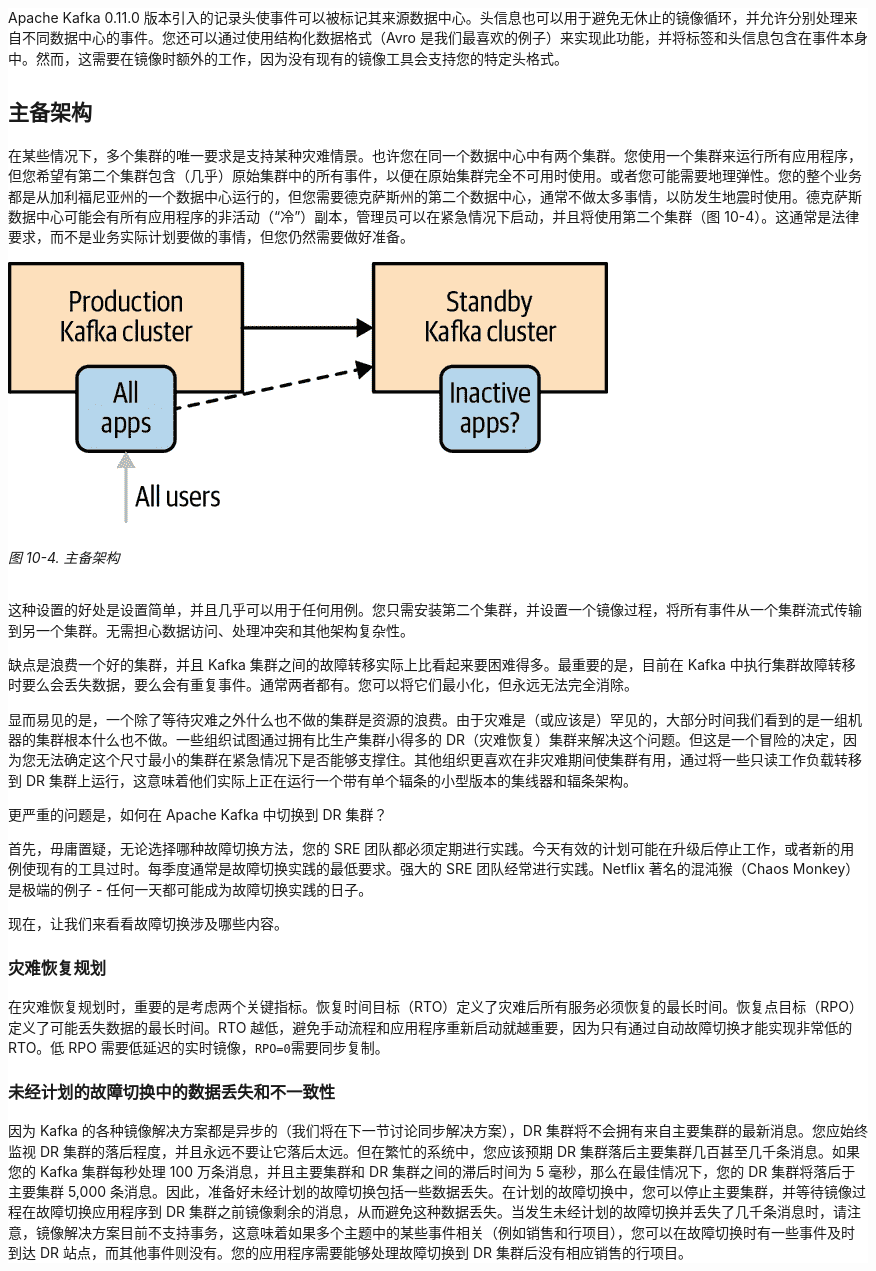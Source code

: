 Apache Kafka 0.11.0 版本引入的记录头使事件可以被标记其来源数据中心。头信息也可以用于避免无休止的镜像循环，并允许分别处理来自不同数据中心的事件。您还可以通过使用结构化数据格式（Avro 是我们最喜欢的例子）来实现此功能，并将标签和头信息包含在事件本身中。然而，这需要在镜像时额外的工作，因为没有现有的镜像工具会支持您的特定头格式。

## 主备架构

在某些情况下，多个集群的唯一要求是支持某种灾难情景。也许您在同一个数据中心中有两个集群。您使用一个集群来运行所有应用程序，但您希望有第二个集群包含（几乎）原始集群中的所有事件，以便在原始集群完全不可用时使用。或者您可能需要地理弹性。您的整个业务都是从加利福尼亚州的一个数据中心运行的，但您需要德克萨斯州的第二个数据中心，通常不做太多事情，以防发生地震时使用。德克萨斯数据中心可能会有所有应用程序的非活动（“冷”）副本，管理员可以在紧急情况下启动，并且将使用第二个集群（图 10-4）。这通常是法律要求，而不是业务实际计划要做的事情，但您仍然需要做好准备。

![kdg2 1004](img/kdg2_1004.png)

###### 图 10-4\. 主备架构

这种设置的好处是设置简单，并且几乎可以用于任何用例。您只需安装第二个集群，并设置一个镜像过程，将所有事件从一个集群流式传输到另一个集群。无需担心数据访问、处理冲突和其他架构复杂性。

缺点是浪费一个好的集群，并且 Kafka 集群之间的故障转移实际上比看起来要困难得多。最重要的是，目前在 Kafka 中执行集群故障转移时要么会丢失数据，要么会有重复事件。通常两者都有。您可以将它们最小化，但永远无法完全消除。

显而易见的是，一个除了等待灾难之外什么也不做的集群是资源的浪费。由于灾难是（或应该是）罕见的，大部分时间我们看到的是一组机器的集群根本什么也不做。一些组织试图通过拥有比生产集群小得多的 DR（灾难恢复）集群来解决这个问题。但这是一个冒险的决定，因为您无法确定这个尺寸最小的集群在紧急情况下是否能够支撑住。其他组织更喜欢在非灾难期间使集群有用，通过将一些只读工作负载转移到 DR 集群上运行，这意味着他们实际上正在运行一个带有单个辐条的小型版本的集线器和辐条架构。

更严重的问题是，如何在 Apache Kafka 中切换到 DR 集群？

首先，毋庸置疑，无论选择哪种故障切换方法，您的 SRE 团队都必须定期进行实践。今天有效的计划可能在升级后停止工作，或者新的用例使现有的工具过时。每季度通常是故障切换实践的最低要求。强大的 SRE 团队经常进行实践。Netflix 著名的混沌猴（Chaos Monkey）是极端的例子 - 任何一天都可能成为故障切换实践的日子。

现在，让我们来看看故障切换涉及哪些内容。

### 灾难恢复规划

在灾难恢复规划时，重要的是考虑两个关键指标。恢复时间目标（RTO）定义了灾难后所有服务必须恢复的最长时间。恢复点目标（RPO）定义了可能丢失数据的最长时间。RTO 越低，避免手动流程和应用程序重新启动就越重要，因为只有通过自动故障切换才能实现非常低的 RTO。低 RPO 需要低延迟的实时镜像，`RPO=0`需要同步复制。

### 未经计划的故障切换中的数据丢失和不一致性

因为 Kafka 的各种镜像解决方案都是异步的（我们将在下一节讨论同步解决方案），DR 集群将不会拥有来自主要集群的最新消息。您应始终监视 DR 集群的落后程度，并且永远不要让它落后太远。但在繁忙的系统中，您应该预期 DR 集群落后主要集群几百甚至几千条消息。如果您的 Kafka 集群每秒处理 100 万条消息，并且主要集群和 DR 集群之间的滞后时间为 5 毫秒，那么在最佳情况下，您的 DR 集群将落后于主要集群 5,000 条消息。因此，准备好未经计划的故障切换包括一些数据丢失。在计划的故障切换中，您可以停止主要集群，并等待镜像过程在故障切换应用程序到 DR 集群之前镜像剩余的消息，从而避免这种数据丢失。当发生未经计划的故障切换并丢失了几千条消息时，请注意，镜像解决方案目前不支持事务，这意味着如果多个主题中的某些事件相关（例如销售和行项目），您可以在故障切换时有一些事件及时到达 DR 站点，而其他事件则没有。您的应用程序需要能够处理故障切换到 DR 集群后没有相应销售的行项目。
